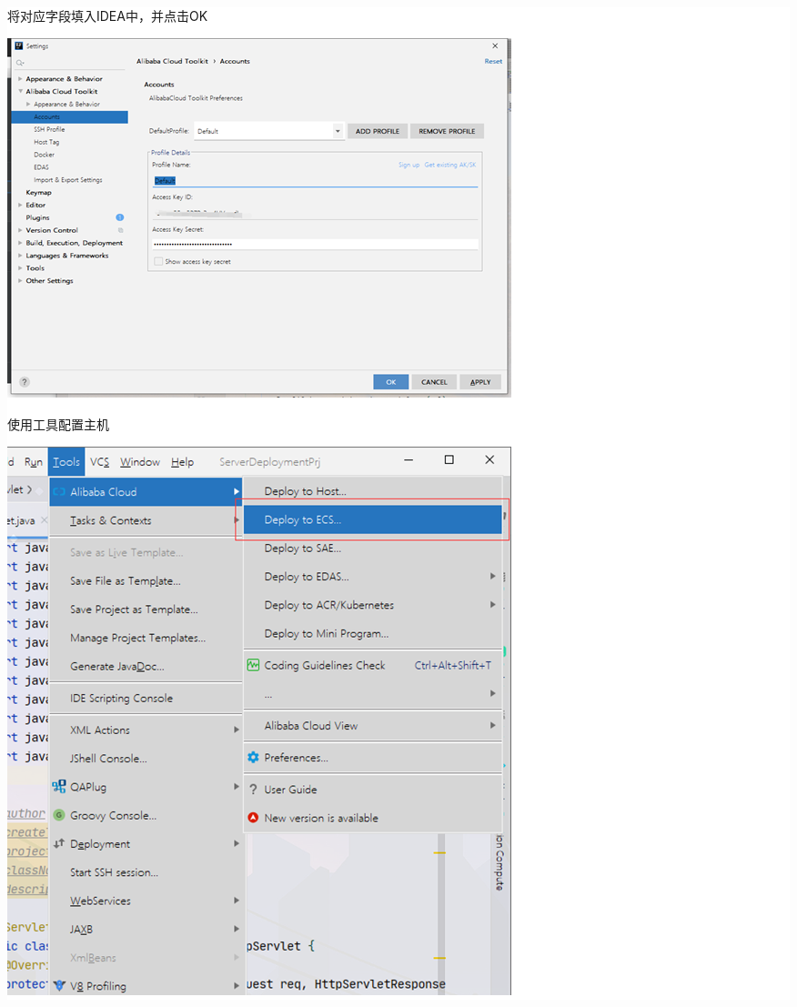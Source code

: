 
将对应字段填入IDEA中，并点击OK

![image-20201030141521429](CentOS配置JavaWeb环境.assets/image-20201030141521429.png)

使用工具配置主机

![image-20201030141528256](CentOS配置JavaWeb环境.assets/image-20201030141528256.png)
